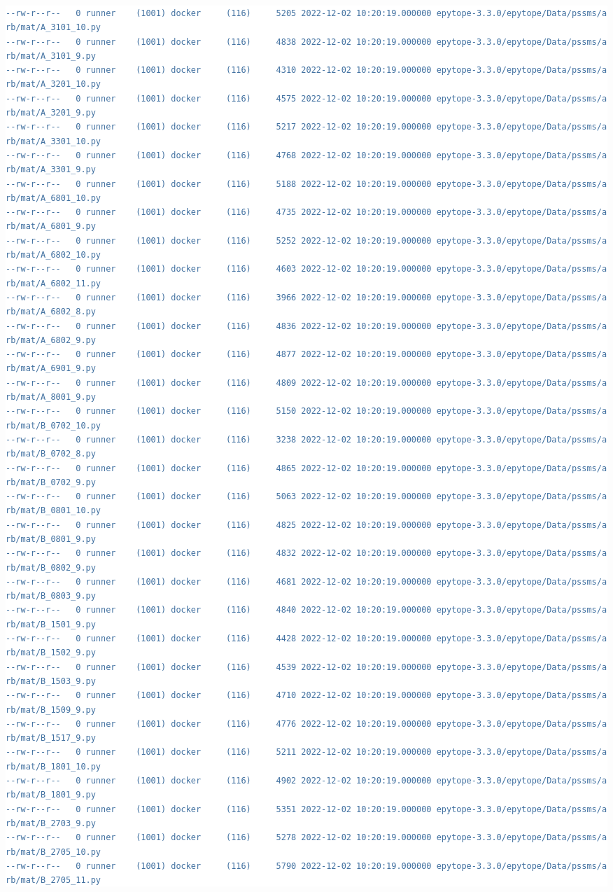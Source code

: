 ```diff
--rw-r--r--   0 runner    (1001) docker     (116)     5205 2022-12-02 10:20:19.000000 epytope-3.3.0/epytope/Data/pssms/arb/mat/A_3101_10.py
--rw-r--r--   0 runner    (1001) docker     (116)     4838 2022-12-02 10:20:19.000000 epytope-3.3.0/epytope/Data/pssms/arb/mat/A_3101_9.py
--rw-r--r--   0 runner    (1001) docker     (116)     4310 2022-12-02 10:20:19.000000 epytope-3.3.0/epytope/Data/pssms/arb/mat/A_3201_10.py
--rw-r--r--   0 runner    (1001) docker     (116)     4575 2022-12-02 10:20:19.000000 epytope-3.3.0/epytope/Data/pssms/arb/mat/A_3201_9.py
--rw-r--r--   0 runner    (1001) docker     (116)     5217 2022-12-02 10:20:19.000000 epytope-3.3.0/epytope/Data/pssms/arb/mat/A_3301_10.py
--rw-r--r--   0 runner    (1001) docker     (116)     4768 2022-12-02 10:20:19.000000 epytope-3.3.0/epytope/Data/pssms/arb/mat/A_3301_9.py
--rw-r--r--   0 runner    (1001) docker     (116)     5188 2022-12-02 10:20:19.000000 epytope-3.3.0/epytope/Data/pssms/arb/mat/A_6801_10.py
--rw-r--r--   0 runner    (1001) docker     (116)     4735 2022-12-02 10:20:19.000000 epytope-3.3.0/epytope/Data/pssms/arb/mat/A_6801_9.py
--rw-r--r--   0 runner    (1001) docker     (116)     5252 2022-12-02 10:20:19.000000 epytope-3.3.0/epytope/Data/pssms/arb/mat/A_6802_10.py
--rw-r--r--   0 runner    (1001) docker     (116)     4603 2022-12-02 10:20:19.000000 epytope-3.3.0/epytope/Data/pssms/arb/mat/A_6802_11.py
--rw-r--r--   0 runner    (1001) docker     (116)     3966 2022-12-02 10:20:19.000000 epytope-3.3.0/epytope/Data/pssms/arb/mat/A_6802_8.py
--rw-r--r--   0 runner    (1001) docker     (116)     4836 2022-12-02 10:20:19.000000 epytope-3.3.0/epytope/Data/pssms/arb/mat/A_6802_9.py
--rw-r--r--   0 runner    (1001) docker     (116)     4877 2022-12-02 10:20:19.000000 epytope-3.3.0/epytope/Data/pssms/arb/mat/A_6901_9.py
--rw-r--r--   0 runner    (1001) docker     (116)     4809 2022-12-02 10:20:19.000000 epytope-3.3.0/epytope/Data/pssms/arb/mat/A_8001_9.py
--rw-r--r--   0 runner    (1001) docker     (116)     5150 2022-12-02 10:20:19.000000 epytope-3.3.0/epytope/Data/pssms/arb/mat/B_0702_10.py
--rw-r--r--   0 runner    (1001) docker     (116)     3238 2022-12-02 10:20:19.000000 epytope-3.3.0/epytope/Data/pssms/arb/mat/B_0702_8.py
--rw-r--r--   0 runner    (1001) docker     (116)     4865 2022-12-02 10:20:19.000000 epytope-3.3.0/epytope/Data/pssms/arb/mat/B_0702_9.py
--rw-r--r--   0 runner    (1001) docker     (116)     5063 2022-12-02 10:20:19.000000 epytope-3.3.0/epytope/Data/pssms/arb/mat/B_0801_10.py
--rw-r--r--   0 runner    (1001) docker     (116)     4825 2022-12-02 10:20:19.000000 epytope-3.3.0/epytope/Data/pssms/arb/mat/B_0801_9.py
--rw-r--r--   0 runner    (1001) docker     (116)     4832 2022-12-02 10:20:19.000000 epytope-3.3.0/epytope/Data/pssms/arb/mat/B_0802_9.py
--rw-r--r--   0 runner    (1001) docker     (116)     4681 2022-12-02 10:20:19.000000 epytope-3.3.0/epytope/Data/pssms/arb/mat/B_0803_9.py
--rw-r--r--   0 runner    (1001) docker     (116)     4840 2022-12-02 10:20:19.000000 epytope-3.3.0/epytope/Data/pssms/arb/mat/B_1501_9.py
--rw-r--r--   0 runner    (1001) docker     (116)     4428 2022-12-02 10:20:19.000000 epytope-3.3.0/epytope/Data/pssms/arb/mat/B_1502_9.py
--rw-r--r--   0 runner    (1001) docker     (116)     4539 2022-12-02 10:20:19.000000 epytope-3.3.0/epytope/Data/pssms/arb/mat/B_1503_9.py
--rw-r--r--   0 runner    (1001) docker     (116)     4710 2022-12-02 10:20:19.000000 epytope-3.3.0/epytope/Data/pssms/arb/mat/B_1509_9.py
--rw-r--r--   0 runner    (1001) docker     (116)     4776 2022-12-02 10:20:19.000000 epytope-3.3.0/epytope/Data/pssms/arb/mat/B_1517_9.py
--rw-r--r--   0 runner    (1001) docker     (116)     5211 2022-12-02 10:20:19.000000 epytope-3.3.0/epytope/Data/pssms/arb/mat/B_1801_10.py
--rw-r--r--   0 runner    (1001) docker     (116)     4902 2022-12-02 10:20:19.000000 epytope-3.3.0/epytope/Data/pssms/arb/mat/B_1801_9.py
--rw-r--r--   0 runner    (1001) docker     (116)     5351 2022-12-02 10:20:19.000000 epytope-3.3.0/epytope/Data/pssms/arb/mat/B_2703_9.py
--rw-r--r--   0 runner    (1001) docker     (116)     5278 2022-12-02 10:20:19.000000 epytope-3.3.0/epytope/Data/pssms/arb/mat/B_2705_10.py
--rw-r--r--   0 runner    (1001) docker     (116)     5790 2022-12-02 10:20:19.000000 epytope-3.3.0/epytope/Data/pssms/arb/mat/B_2705_11.py
```